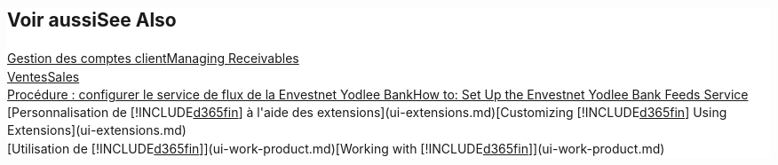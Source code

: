 ## <a name="see-also"></a><span data-ttu-id="fcd88-161">Voir aussi</span><span class="sxs-lookup"><span data-stu-id="fcd88-161">See Also</span></span>
[<span data-ttu-id="fcd88-162">Gestion des comptes client</span><span class="sxs-lookup"><span data-stu-id="fcd88-162">Managing Receivables</span></span>](receivables-manage-receivables.md)  
[<span data-ttu-id="fcd88-163">Ventes</span><span class="sxs-lookup"><span data-stu-id="fcd88-163">Sales</span></span>](sales-manage-sales.md)  
[<span data-ttu-id="fcd88-164">Procédure : configurer le service de flux de la Envestnet Yodlee Bank</span><span class="sxs-lookup"><span data-stu-id="fcd88-164">How to: Set Up the Envestnet Yodlee Bank Feeds Service</span></span>](bank-how-setup-bank-statement-service.md)  
<span data-ttu-id="fcd88-165">[Personnalisation de [!INCLUDE[d365fin](includes/d365fin_md.md)] à l'aide des extensions](ui-extensions.md)</span><span class="sxs-lookup"><span data-stu-id="fcd88-165">[Customizing [!INCLUDE[d365fin](includes/d365fin_md.md)] Using Extensions](ui-extensions.md)</span></span>  
<span data-ttu-id="fcd88-166">[Utilisation de [!INCLUDE[d365fin](includes/d365fin_md.md)]](ui-work-product.md)</span><span class="sxs-lookup"><span data-stu-id="fcd88-166">[Working with [!INCLUDE[d365fin](includes/d365fin_md.md)]](ui-work-product.md)</span></span>

